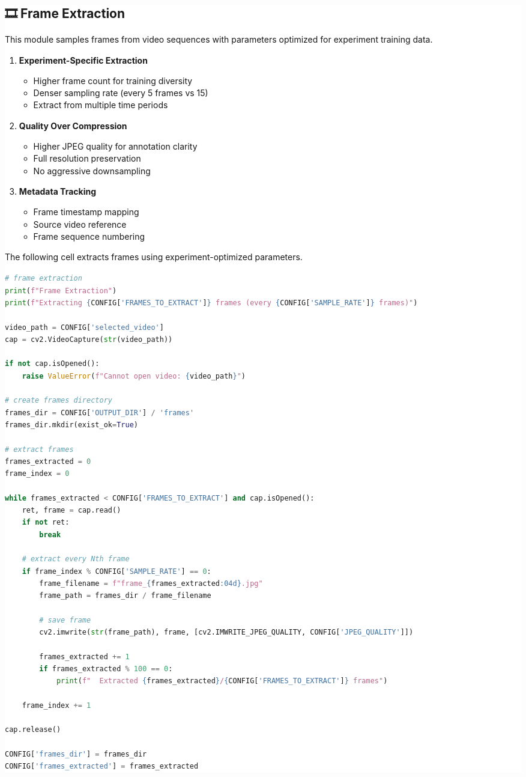 ## 🎞️ Frame Extraction

This module samples frames from video sequences with parameters optimized for experiment training data.

1. **Experiment-Specific Extraction**
   - Higher frame count for training diversity
   - Denser sampling rate (every 5 frames vs 15)
   - Extract from multiple time periods

2. **Quality Over Compression**
   - Higher JPEG quality for annotation clarity
   - Full resolution preservation
   - No aggressive downsampling

3. **Metadata Tracking**
   - Frame timestamp mapping
   - Source video reference
   - Frame sequence numbering

The following cell extracts frames using experiment-optimized parameters.




```python
# frame extraction
print(f"Frame Extraction")
print(f"Extracting {CONFIG['FRAMES_TO_EXTRACT']} frames (every {CONFIG['SAMPLE_RATE']} frames)")

video_path = CONFIG['selected_video']
cap = cv2.VideoCapture(str(video_path))

if not cap.isOpened():
    raise ValueError(f"Cannot open video: {video_path}")

# create frames directory
frames_dir = CONFIG['OUTPUT_DIR'] / 'frames'
frames_dir.mkdir(exist_ok=True)

# extract frames
frames_extracted = 0
frame_index = 0

while frames_extracted < CONFIG['FRAMES_TO_EXTRACT'] and cap.isOpened():
    ret, frame = cap.read()
    if not ret:
        break
    
    # extract every Nth frame
    if frame_index % CONFIG['SAMPLE_RATE'] == 0:
        frame_filename = f"frame_{frames_extracted:04d}.jpg"
        frame_path = frames_dir / frame_filename
        
        # save frame
        cv2.imwrite(str(frame_path), frame, [cv2.IMWRITE_JPEG_QUALITY, CONFIG['JPEG_QUALITY']])
        
        frames_extracted += 1
        if frames_extracted % 100 == 0:
            print(f"  Extracted {frames_extracted}/{CONFIG['FRAMES_TO_EXTRACT']} frames")
    
    frame_index += 1

cap.release()

CONFIG['frames_dir'] = frames_dir
CONFIG['frames_extracted'] = frames_extracted
```
